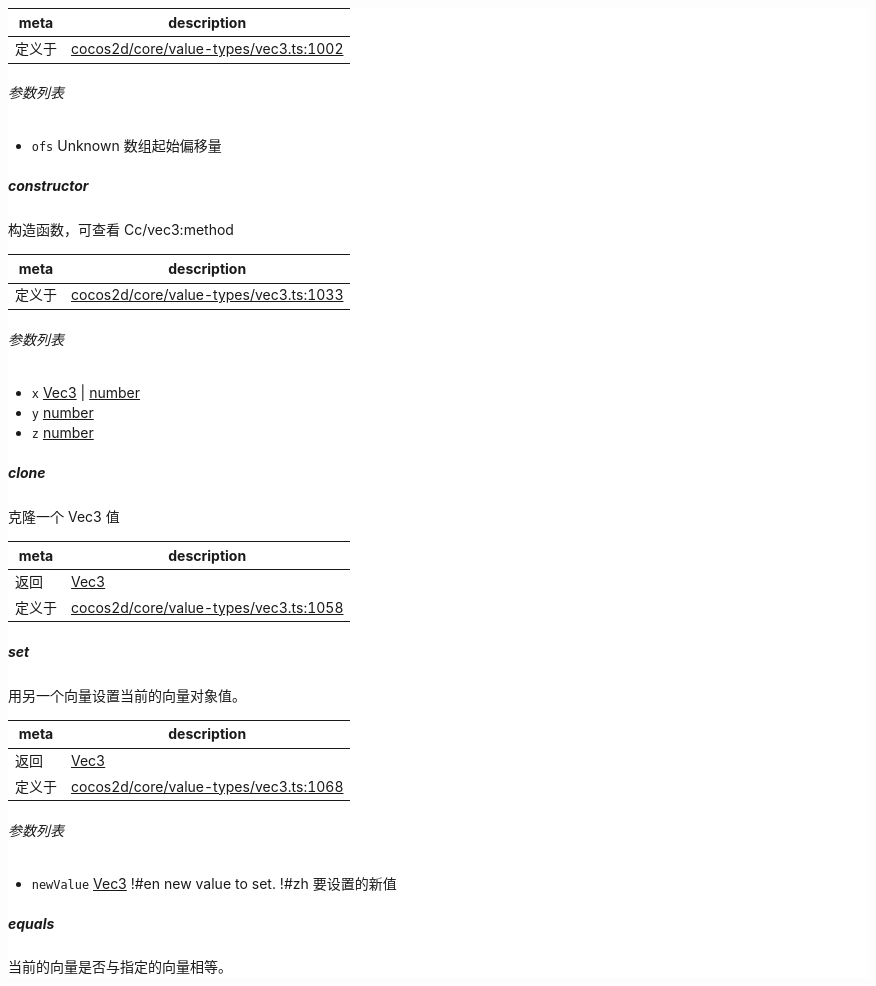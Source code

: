 | meta | description |
|------|-------------|
| 定义于 | [cocos2d/core/value-types/vec3.ts:1002](https://github.com/cocos-creator/engine/blob/ed2b039b9aa8396d7da1c8c1149f41269733e8fd/cocos2d/core/value-types/vec3.ts#L1002) |

###### 参数列表
- `ofs` Unknown 数组起始偏移量


##### constructor

构造函数，可查看 Cc/vec3:method

| meta | description |
|------|-------------|
| 定义于 | [cocos2d/core/value-types/vec3.ts:1033](https://github.com/cocos-creator/engine/blob/ed2b039b9aa8396d7da1c8c1149f41269733e8fd/cocos2d/core/value-types/vec3.ts#L1033) |

###### 参数列表
- `x` <a href="../classes/Vec3.html" class="crosslink">Vec3</a> &#124; <a href="https://developer.mozilla.org/en/JavaScript/Reference/Global_Objects/Number" class="crosslink external" target="_blank">number</a> 
- `y` <a href="https://developer.mozilla.org/en/JavaScript/Reference/Global_Objects/Number" class="crosslink external" target="_blank">number</a> 
- `z` <a href="https://developer.mozilla.org/en/JavaScript/Reference/Global_Objects/Number" class="crosslink external" target="_blank">number</a> 


##### clone

克隆一个 Vec3 值

| meta | description |
|------|-------------|
| 返回 | <a href="../classes/Vec3.html" class="crosslink">Vec3</a> 
| 定义于 | [cocos2d/core/value-types/vec3.ts:1058](https://github.com/cocos-creator/engine/blob/ed2b039b9aa8396d7da1c8c1149f41269733e8fd/cocos2d/core/value-types/vec3.ts#L1058) |



##### set

用另一个向量设置当前的向量对象值。

| meta | description |
|------|-------------|
| 返回 | <a href="../classes/Vec3.html" class="crosslink">Vec3</a> 
| 定义于 | [cocos2d/core/value-types/vec3.ts:1068](https://github.com/cocos-creator/engine/blob/ed2b039b9aa8396d7da1c8c1149f41269733e8fd/cocos2d/core/value-types/vec3.ts#L1068) |

###### 参数列表
- `newValue` <a href="../classes/Vec3.html" class="crosslink">Vec3</a> !#en new value to set. !#zh 要设置的新值


##### equals

当前的向量是否与指定的向量相等。
